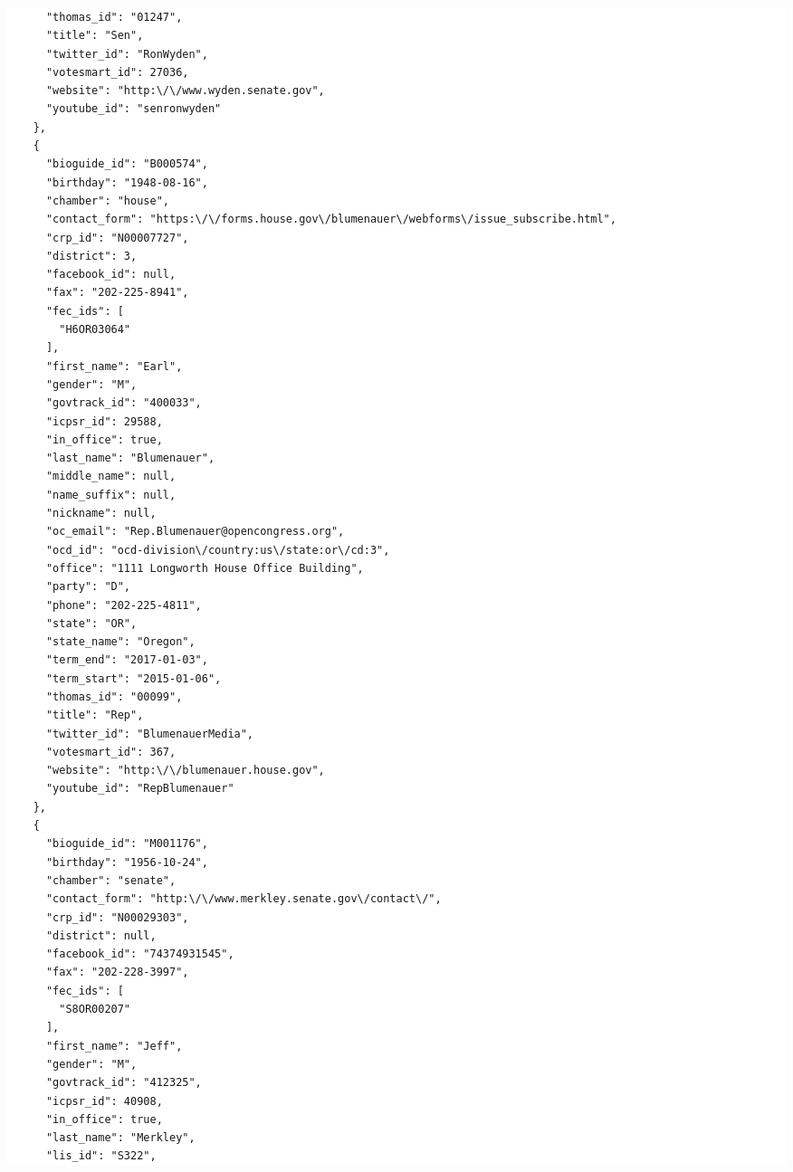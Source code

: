 ```
      "thomas_id": "01247",
      "title": "Sen",
      "twitter_id": "RonWyden",
      "votesmart_id": 27036,
      "website": "http:\/\/www.wyden.senate.gov",
      "youtube_id": "senronwyden"
    },
    {
      "bioguide_id": "B000574",
      "birthday": "1948-08-16",
      "chamber": "house",
      "contact_form": "https:\/\/forms.house.gov\/blumenauer\/webforms\/issue_subscribe.html",
      "crp_id": "N00007727",
      "district": 3,
      "facebook_id": null,
      "fax": "202-225-8941",
      "fec_ids": [
        "H6OR03064"
      ],
      "first_name": "Earl",
      "gender": "M",
      "govtrack_id": "400033",
      "icpsr_id": 29588,
      "in_office": true,
      "last_name": "Blumenauer",
      "middle_name": null,
      "name_suffix": null,
      "nickname": null,
      "oc_email": "Rep.Blumenauer@opencongress.org",
      "ocd_id": "ocd-division\/country:us\/state:or\/cd:3",
      "office": "1111 Longworth House Office Building",
      "party": "D",
      "phone": "202-225-4811",
      "state": "OR",
      "state_name": "Oregon",
      "term_end": "2017-01-03",
      "term_start": "2015-01-06",
      "thomas_id": "00099",
      "title": "Rep",
      "twitter_id": "BlumenauerMedia",
      "votesmart_id": 367,
      "website": "http:\/\/blumenauer.house.gov",
      "youtube_id": "RepBlumenauer"
    },
    {
      "bioguide_id": "M001176",
      "birthday": "1956-10-24",
      "chamber": "senate",
      "contact_form": "http:\/\/www.merkley.senate.gov\/contact\/",
      "crp_id": "N00029303",
      "district": null,
      "facebook_id": "74374931545",
      "fax": "202-228-3997",
      "fec_ids": [
        "S8OR00207"
      ],
      "first_name": "Jeff",
      "gender": "M",
      "govtrack_id": "412325",
      "icpsr_id": 40908,
      "in_office": true,
      "last_name": "Merkley",
      "lis_id": "S322",
```